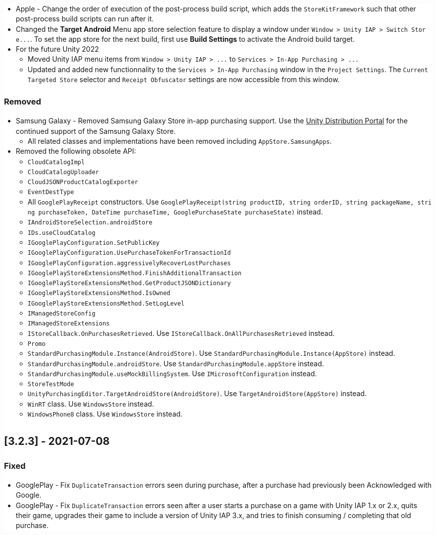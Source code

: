 - Apple - Change the order of execution of the post-process build script, which adds the `StoreKitFramework` such that other post-process build scripts can run after it.
- Changed the __Target Android__ Menu app store selection feature to display a window under `Window > Unity IAP > Switch Store...`. To set the app store for the next build, first use __Build Settings__ to activate the Android build target.
- For the future Unity 2022
  - Moved Unity IAP menu items from `Window > Unity IAP > ...` to  `Services > In-App Purchasing > ...`
  - Updated and added new functionnality to the `Services > In-App Purchasing` window in the `Project Settings`. The `Current Targeted Store` selector and `Receipt Obfuscator` settings are now accessible from this window.

### Removed
- Samsung Galaxy - Removed Samsung Galaxy Store in-app purchasing support. Use the [Unity Distribution Portal](https://unity.com/products/unity-distribution-portal) for the continued support of the Samsung Galaxy Store.
    - All related classes and implementations have been removed including `AppStore.SamsungApps`.
- Removed the following obsolete API:
  - `CloudCatalogImpl`
  - `CloudCatalogUploader`
  - `CloudJSONProductCatalogExporter`
  - `EventDestType`
  - All `GooglePlayReceipt` constructors. Use `GooglePlayReceipt(string productID, string orderID, string packageName, string purchaseToken, DateTime purchaseTime, GooglePurchaseState purchaseState)` instead.
  - `IAndroidStoreSelection.androidStore`
  - `IDs.useCloudCatalog`
  - `IGooglePlayConfiguration.SetPublicKey`
  - `IGooglePlayConfiguration.UsePurchaseTokenForTransactionId`
  - `IGooglePlayConfiguration.aggressivelyRecoverLostPurchases`
  - `IGooglePlayStoreExtensionsMethod.FinishAdditionalTransaction`
  - `IGooglePlayStoreExtensionsMethod.GetProductJSONDictionary`
  - `IGooglePlayStoreExtensionsMethod.IsOwned`
  - `IGooglePlayStoreExtensionsMethod.SetLogLevel`
  - `IManagedStoreConfig`
  - `IManagedStoreExtensions`
  - `IStoreCallback.OnPurchasesRetrieved`. Use `IStoreCallback.OnAllPurchasesRetrieved` instead.
  - `Promo`
  - `StandardPurchasingModule.Instance(AndroidStore)`. Use `StandardPurchasingModule.Instance(AppStore)` instead.
  - `StandardPurchasingModule.androidStore`. Use `StandardPurchasingModule.appStore` instead.
  - `StandardPurchasingModule.useMockBillingSystem`. Use `IMicrosoftConfiguration` instead.
  - `StoreTestMode`
  - `UnityPurchasingEditor.TargetAndroidStore(AndroidStore)`. Use `TargetAndroidStore(AppStore)` instead.
  - `WinRT` class. Use `WindowsStore` instead.
  - `WindowsPhone8` class. Use `WindowsStore` instead.

## [3.2.3] - 2021-07-08
### Fixed
- GooglePlay - Fix `DuplicateTransaction` errors seen during purchase, after a purchase had previously been Acknowledged with Google.
- GooglePlay - Fix `DuplicateTransaction` errors seen after a user starts a purchase on a game with Unity IAP 1.x or 2.x, quits their game, upgrades their game to include a version of Unity IAP 3.x, and tries to finish consuming / completing that old purchase.
